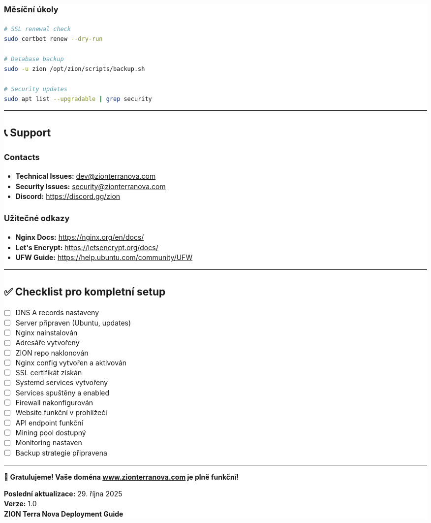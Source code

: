 ### Měsíční úkoly
```bash
# SSL renewal check
sudo certbot renew --dry-run

# Database backup
sudo -u zion /opt/zion/scripts/backup.sh

# Security updates
sudo apt list --upgradable | grep security
```

---

## 📞 Support

### Contacts
- **Technical Issues:** dev@zionterranova.com
- **Security Issues:** security@zionterranova.com
- **Discord:** https://discord.gg/zion

### Užitečné odkazy
- **Nginx Docs:** https://nginx.org/en/docs/
- **Let's Encrypt:** https://letsencrypt.org/docs/
- **UFW Guide:** https://help.ubuntu.com/community/UFW

---

## ✅ Checklist pro kompletní setup

- [ ] DNS A records nastaveny
- [ ] Server připraven (Ubuntu, updates)
- [ ] Nginx nainstalován
- [ ] Adresáře vytvořeny
- [ ] ZION repo naklonován
- [ ] Nginx config vytvořen a aktivován
- [ ] SSL certifikát získán
- [ ] Systemd services vytvořeny
- [ ] Services spuštěny a enabled
- [ ] Firewall nakonfigurován
- [ ] Website funkční v prohlížeči
- [ ] API endpoint funkční
- [ ] Mining pool dostupný
- [ ] Monitoring nastaven
- [ ] Backup strategie připravena

---

**🎉 Gratulujeme! Vaše doména www.zionterranova.com je plně funkční!**

**Poslední aktualizace:** 29. října 2025  
**Verze:** 1.0  
**ZION Terra Nova Deployment Guide**
